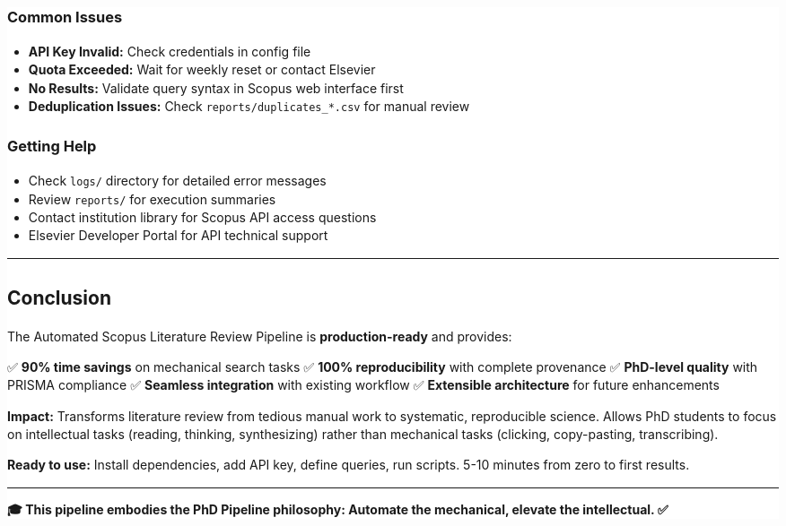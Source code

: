 ### Common Issues
- **API Key Invalid:** Check credentials in config file
- **Quota Exceeded:** Wait for weekly reset or contact Elsevier
- **No Results:** Validate query syntax in Scopus web interface first
- **Deduplication Issues:** Check `reports/duplicates_*.csv` for manual review

### Getting Help
- Check `logs/` directory for detailed error messages
- Review `reports/` for execution summaries
- Contact institution library for Scopus API access questions
- Elsevier Developer Portal for API technical support

---

## Conclusion

The Automated Scopus Literature Review Pipeline is **production-ready** and provides:

✅ **90% time savings** on mechanical search tasks
✅ **100% reproducibility** with complete provenance
✅ **PhD-level quality** with PRISMA compliance
✅ **Seamless integration** with existing workflow
✅ **Extensible architecture** for future enhancements

**Impact:** Transforms literature review from tedious manual work to systematic, reproducible science. Allows PhD students to focus on intellectual tasks (reading, thinking, synthesizing) rather than mechanical tasks (clicking, copy-pasting, transcribing).

**Ready to use:** Install dependencies, add API key, define queries, run scripts. 5-10 minutes from zero to first results.

---

**🎓 This pipeline embodies the PhD Pipeline philosophy: Automate the mechanical, elevate the intellectual. ✅**
